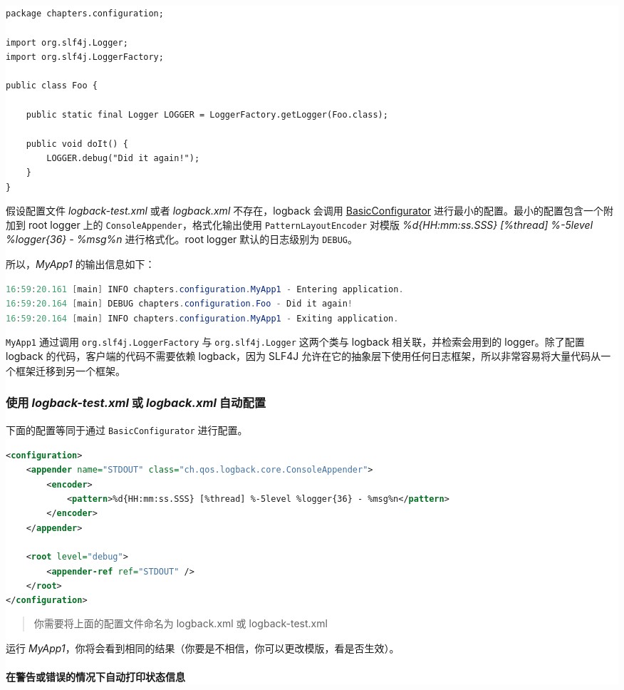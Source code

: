 ```jav
package chapters.configuration;

import org.slf4j.Logger;
import org.slf4j.LoggerFactory;

public class Foo {
    
    public static final Logger LOGGER = LoggerFactory.getLogger(Foo.class);

    public void doIt() {
        LOGGER.debug("Did it again!");
    }
}
```

假设配置文件 *logback-test.xml* 或者 *logback.xml* 不存在，logback 会调用 [BasicConfigurator](https://logback.qos.ch/xref/ch/qos/logback/classic/BasicConfigurator.html) 进行最小的配置。最小的配置包含一个附加到 root logger 上的 `ConsoleAppender`，格式化输出使用 `PatternLayoutEncoder` 对模版 *%d{HH:mm:ss.SSS} [%thread] %-5level %logger{36} - %msg%n* 进行格式化。root logger 默认的日志级别为 `DEBUG`。

所以，*MyApp1* 的输出信息如下：

```java
16:59:20.161 [main] INFO chapters.configuration.MyApp1 - Entering application.
16:59:20.164 [main] DEBUG chapters.configuration.Foo - Did it again!
16:59:20.164 [main] INFO chapters.configuration.MyApp1 - Exiting application.
```

`MyApp1`  通过调用 `org.slf4j.LoggerFactory` 与 `org.slf4j.Logger` 这两个类与 logback 相关联，并检索会用到的 logger。除了配置 logback 的代码，客户端的代码不需要依赖 logback，因为 SLF4J 允许在它的抽象层下使用任何日志框架，所以非常容易将大量代码从一个框架迁移到另一个框架。

### 使用 *logback-test.xml* 或 *logback.xml* 自动配置

下面的配置等同于通过 `BasicConfigurator` 进行配置。

```xml
<configuration>
    <appender name="STDOUT" class="ch.qos.logback.core.ConsoleAppender"> 
        <encoder>
            <pattern>%d{HH:mm:ss.SSS} [%thread] %-5level %logger{36} - %msg%n</pattern>
        </encoder>
    </appender>
    
    <root level="debug">
        <appender-ref ref="STDOUT" />
    </root>
</configuration>
```

> 你需要将上面的配置文件命名为 logback.xml 或 logback-test.xml

运行 *MyApp1*，你将会看到相同的结果（你要是不相信，你可以更改模版，看是否生效）。

#### 在警告或错误的情况下自动打印状态信息
